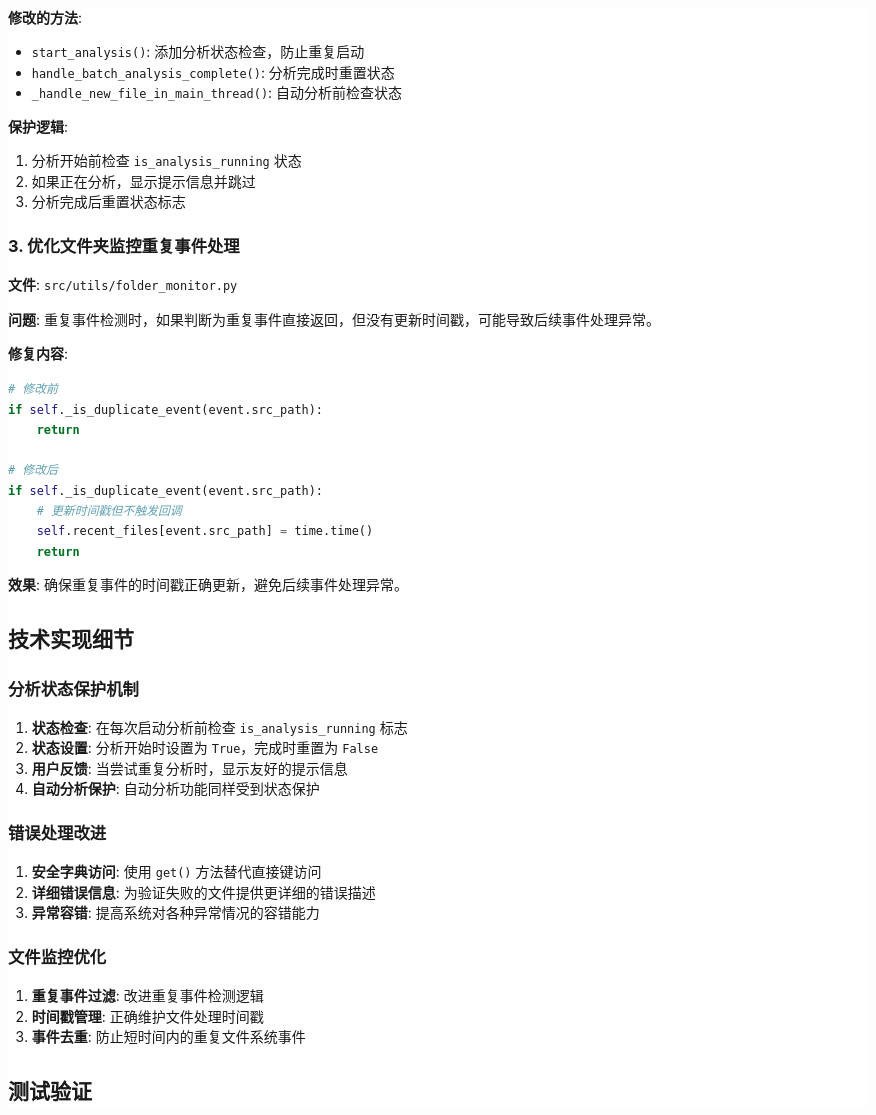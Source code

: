**修改的方法**:
- `start_analysis()`: 添加分析状态检查，防止重复启动
- `handle_batch_analysis_complete()`: 分析完成时重置状态
- `_handle_new_file_in_main_thread()`: 自动分析前检查状态

**保护逻辑**:
1. 分析开始前检查 `is_analysis_running` 状态
2. 如果正在分析，显示提示信息并跳过
3. 分析完成后重置状态标志

### 3. 优化文件夹监控重复事件处理

**文件**: `src/utils/folder_monitor.py`

**问题**: 重复事件检测时，如果判断为重复事件直接返回，但没有更新时间戳，可能导致后续事件处理异常。

**修复内容**:
```python
# 修改前
if self._is_duplicate_event(event.src_path):
    return

# 修改后
if self._is_duplicate_event(event.src_path):
    # 更新时间戳但不触发回调
    self.recent_files[event.src_path] = time.time()
    return
```

**效果**: 确保重复事件的时间戳正确更新，避免后续事件处理异常。

## 技术实现细节

### 分析状态保护机制

1. **状态检查**: 在每次启动分析前检查 `is_analysis_running` 标志
2. **状态设置**: 分析开始时设置为 `True`，完成时重置为 `False`
3. **用户反馈**: 当尝试重复分析时，显示友好的提示信息
4. **自动分析保护**: 自动分析功能同样受到状态保护

### 错误处理改进

1. **安全字典访问**: 使用 `get()` 方法替代直接键访问
2. **详细错误信息**: 为验证失败的文件提供更详细的错误描述
3. **异常容错**: 提高系统对各种异常情况的容错能力

### 文件监控优化

1. **重复事件过滤**: 改进重复事件检测逻辑
2. **时间戳管理**: 正确维护文件处理时间戳
3. **事件去重**: 防止短时间内的重复文件系统事件

## 测试验证
